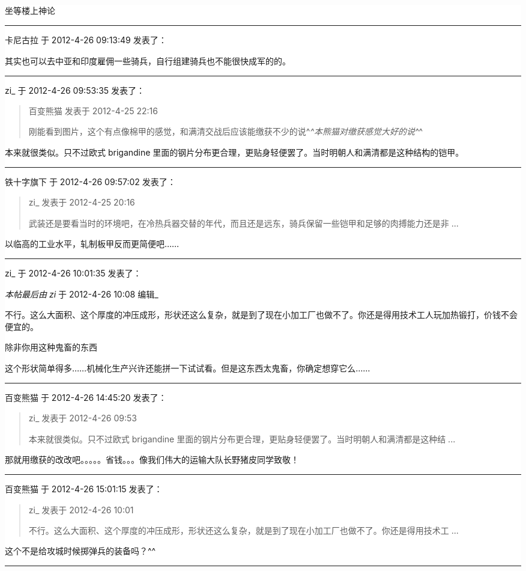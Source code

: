 坐等楼上神论

---

卡尼古拉 于 2012-4-26 09:13:49 发表了：

其实也可以去中亚和印度雇佣一些骑兵，自行组建骑兵也不能很快成军的的。

---

zi\_ 于 2012-4-26 09:53:35 发表了：

> 百变熊猫 发表于 2012-4-25 22:16
>
> 刚能看到图片，这个有点像棉甲的感觉，和满清交战后应该能缴获不少的说^_^本熊猫对缴获感觉大好的说^_^

本来就很类似。只不过欧式 brigandine 里面的钢片分布更合理，更贴身轻便罢了。当时明朝人和满清都是这种结构的铠甲。

---

铁十字旗下 于 2012-4-26 09:57:02 发表了：

> zi\_ 发表于 2012-4-25 20:16
>
> 武装还是要看当时的环境吧，在冷热兵器交替的年代，而且还是远东，骑兵保留一些铠甲和足够的肉搏能力还是非 ...

以临高的工业水平，轧制板甲反而更简便吧……

---

zi\_ 于 2012-4-26 10:01:35 发表了：

_本帖最后由 zi_ 于 2012-4-26 10:08 编辑\_

不行。这么大面积、这个厚度的冲压成形，形状还这么复杂，就是到了现在小加工厂也做不了。你还是得用技术工人玩加热锻打，价钱不会便宜的。

除非你用这种鬼畜的东西

这个形状简单得多……机械化生产兴许还能拼一下试试看。但是这东西太鬼畜，你确定想穿它么……

---

百变熊猫 于 2012-4-26 14:45:20 发表了：

> zi\_ 发表于 2012-4-26 09:53
>
> 本来就很类似。只不过欧式 brigandine 里面的钢片分布更合理，更贴身轻便罢了。当时明朝人和满清都是这种结 ...

那就用缴获的改改吧。。。。。省钱。。。像我们伟大的运输大队长野猪皮同学致敬！

---

百变熊猫 于 2012-4-26 15:01:15 发表了：

> zi\_ 发表于 2012-4-26 10:01
>
> 不行。这么大面积、这个厚度的冲压成形，形状还这么复杂，就是到了现在小加工厂也做不了。你还是得用技术工 ...

这个不是给攻城时候掷弹兵的装备吗？^^

---
